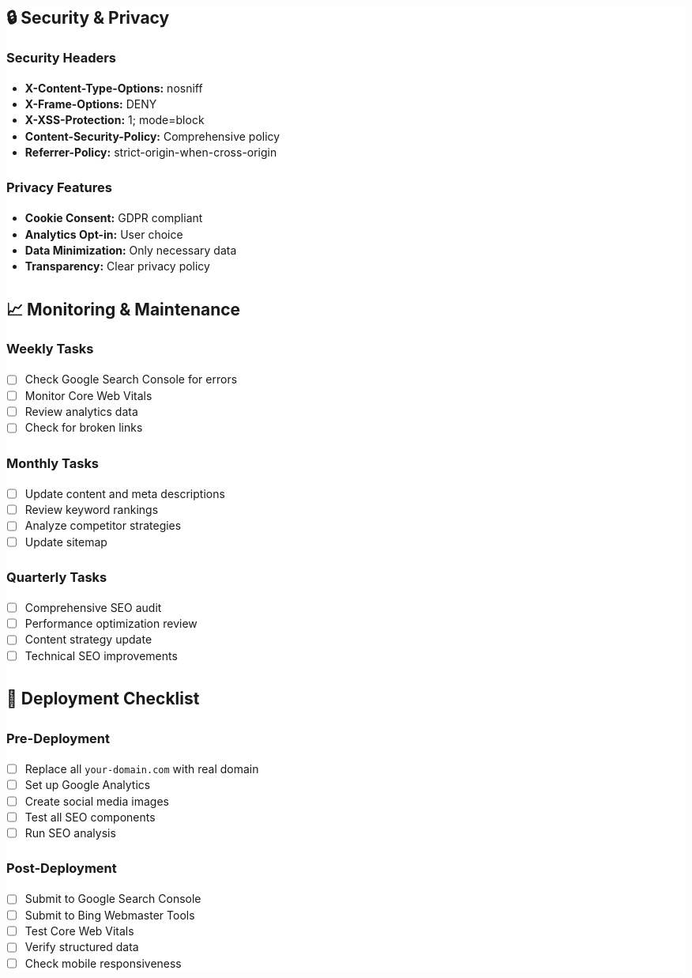 ## 🔒 Security & Privacy

### Security Headers
- **X-Content-Type-Options:** nosniff
- **X-Frame-Options:** DENY
- **X-XSS-Protection:** 1; mode=block
- **Content-Security-Policy:** Comprehensive policy
- **Referrer-Policy:** strict-origin-when-cross-origin

### Privacy Features
- **Cookie Consent:** GDPR compliant
- **Analytics Opt-in:** User choice
- **Data Minimization:** Only necessary data
- **Transparency:** Clear privacy policy

## 📈 Monitoring & Maintenance

### Weekly Tasks
- [ ] Check Google Search Console for errors
- [ ] Monitor Core Web Vitals
- [ ] Review analytics data
- [ ] Check for broken links

### Monthly Tasks
- [ ] Update content and meta descriptions
- [ ] Review keyword rankings
- [ ] Analyze competitor strategies
- [ ] Update sitemap

### Quarterly Tasks
- [ ] Comprehensive SEO audit
- [ ] Performance optimization review
- [ ] Content strategy update
- [ ] Technical SEO improvements

## 🚀 Deployment Checklist

### Pre-Deployment
- [ ] Replace all `your-domain.com` with real domain
- [ ] Set up Google Analytics
- [ ] Create social media images
- [ ] Test all SEO components
- [ ] Run SEO analysis

### Post-Deployment
- [ ] Submit to Google Search Console
- [ ] Submit to Bing Webmaster Tools
- [ ] Test Core Web Vitals
- [ ] Verify structured data
- [ ] Check mobile responsiveness
